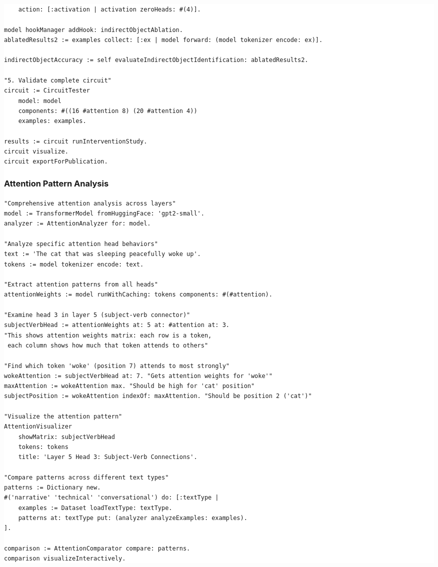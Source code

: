 ```smalltalk
    action: [:activation | activation zeroHeads: #(4)].

model hookManager addHook: indirectObjectAblation.
ablatedResults2 := examples collect: [:ex | model forward: (model tokenizer encode: ex)].

indirectObjectAccuracy := self evaluateIndirectObjectIdentification: ablatedResults2.

"5. Validate complete circuit"
circuit := CircuitTester 
    model: model
    components: #((16 #attention 8) (20 #attention 4))
    examples: examples.

results := circuit runInterventionStudy.
circuit visualize.
circuit exportForPublication.
```

### Attention Pattern Analysis
```smalltalk
"Comprehensive attention analysis across layers"
model := TransformerModel fromHuggingFace: 'gpt2-small'.
analyzer := AttentionAnalyzer for: model.

"Analyze specific attention head behaviors"
text := 'The cat that was sleeping peacefully woke up'.
tokens := model tokenizer encode: text.

"Extract attention patterns from all heads"
attentionWeights := model runWithCaching: tokens components: #(#attention).

"Examine head 3 in layer 5 (subject-verb connector)"
subjectVerbHead := attentionWeights at: 5 at: #attention at: 3.
"This shows attention weights matrix: each row is a token, 
 each column shows how much that token attends to others"

"Find which token 'woke' (position 7) attends to most strongly"
wokeAttention := subjectVerbHead at: 7. "Gets attention weights for 'woke'"
maxAttention := wokeAttention max. "Should be high for 'cat' position"
subjectPosition := wokeAttention indexOf: maxAttention. "Should be position 2 ('cat')"

"Visualize the attention pattern"
AttentionVisualizer 
    showMatrix: subjectVerbHead
    tokens: tokens
    title: 'Layer 5 Head 3: Subject-Verb Connections'.

"Compare patterns across different text types"
patterns := Dictionary new.
#('narrative' 'technical' 'conversational') do: [:textType |
    examples := Dataset loadTextType: textType.
    patterns at: textType put: (analyzer analyzeExamples: examples).
].

comparison := AttentionComparator compare: patterns.
comparison visualizeInteractively.
```
